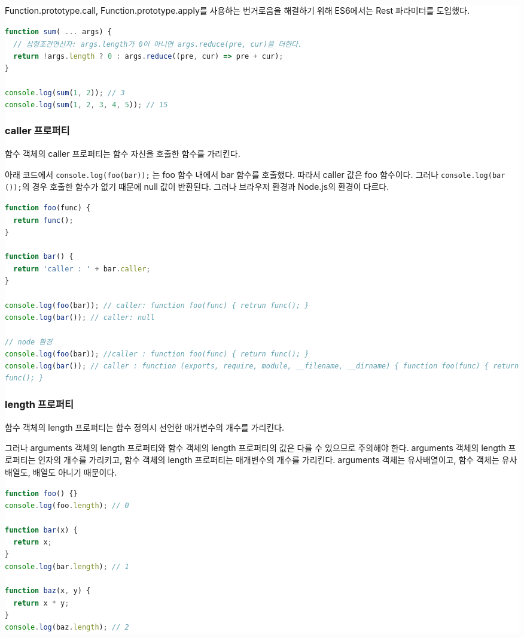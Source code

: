 Function.prototype.call, Function.prototype.apply를 사용하는 번거로움을 해결하기 위해 ES6에서는 Rest 파라미터를 도입했다.

```javascript
function sum( ... args) {
  // 삼항조건연산자: args.length가 0이 아니면 args.reduce(pre, cur)을 더한다.
  return !args.length ? 0 : args.reduce((pre, cur) => pre + cur);
}

console.log(sum(1, 2)); // 3
console.log(sum(1, 2, 3, 4, 5)); // 15
```



### caller 프로퍼티

함수 객체의 caller 프로퍼티는 함수 자신을 호출한 함수를 가리킨다.

아래 코드에서 `console.log(foo(bar));` 는 foo 함수 내에서 bar 함수를 호출했다. 따라서 caller 값은 foo 함수이다. 그러나 `console.log(bar());`의 경우 호출한 함수가 없기 때문에 null 값이 반환된다. 그러나 브라우저 환경과 Node.js의 환경이 다르다.

```javascript
function foo(func) {
  return func();
}

function bar() {
  return 'caller : ' + bar.caller;
}

console.log(foo(bar)); // caller: function foo(func) { retrun func(); }
console.log(bar()); // caller: null

// node 환경
console.log(foo(bar)); //caller : function foo(func) { return func(); }
console.log(bar()); // caller : function (exports, require, module, __filename, __dirname) { function foo(func) { return func(); }

```



### length 프로퍼티

함수 객체의 length 프로퍼티는 함수 정의시 선언한 매개변수의 개수를 가리킨다.

그러나 arguments 객체의 length 프로퍼티와 함수 객체의 length 프로퍼티의 값은 다를 수 있으므로 주의해야 한다. arguments 객체의 length 프로퍼티는 인자의 개수를 가리키고, 함수 객체의 length 프로퍼티는 매개변수의 개수를 가리킨다. arguments 객체는 유사배열이고, 함수 객체는 유사배열도, 배열도 아니기 때문이다.

```javascript
function foo() {}
console.log(foo.length); // 0

function bar(x) {
  return x;
}
console.log(bar.length); // 1

function baz(x, y) {
  return x * y;
}
console.log(baz.length); // 2

```
